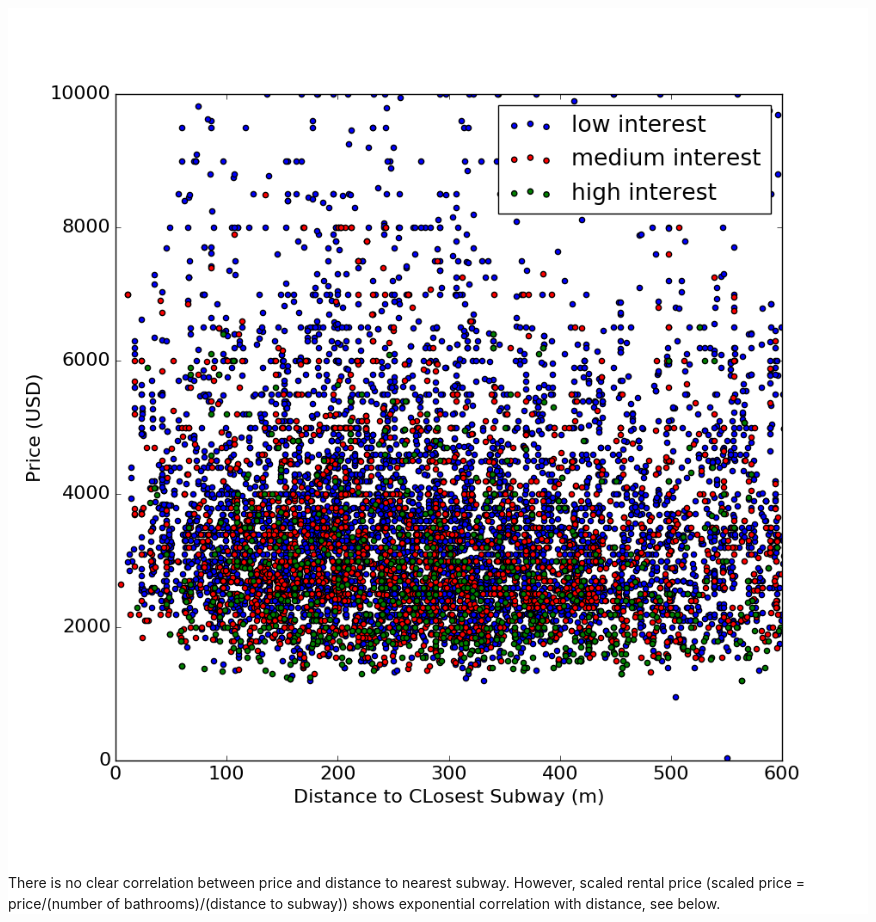![Price vs Distance to Closest Subway](pictures/Price%20vs%20Distance%20to%20closest%20Subway.png)
There is no clear correlation between price and distance to nearest subway. However, scaled rental price (scaled price = price/(number of bathrooms)/(distance to subway)) shows exponential correlation with distance, see below.
